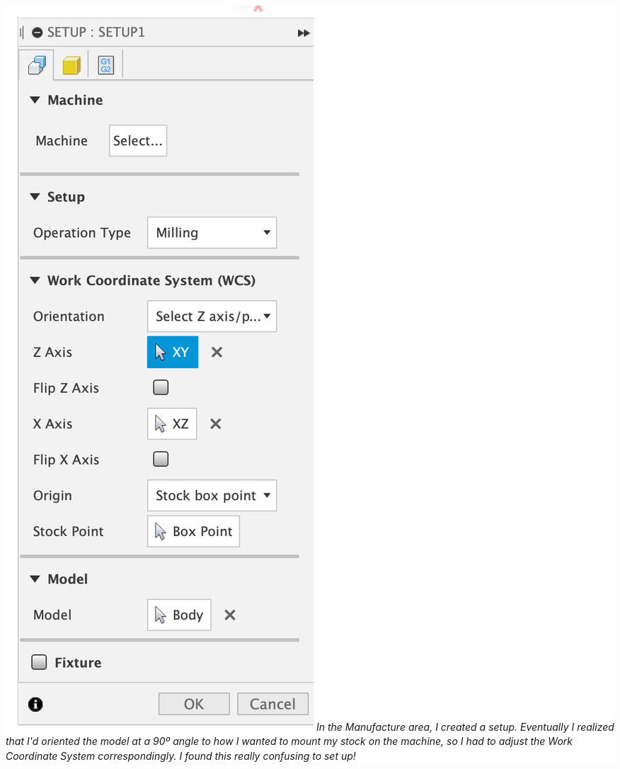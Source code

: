 ![](images/snapmaker/Pastedimage20211205182046.png)
_In the Manufacture area, I created a setup. Eventually I realized that I'd oriented the model at a 90º angle to how I wanted to mount my stock on the machine, so I had to adjust the Work Coordinate System correspondingly. I found this really confusing to set up!_
